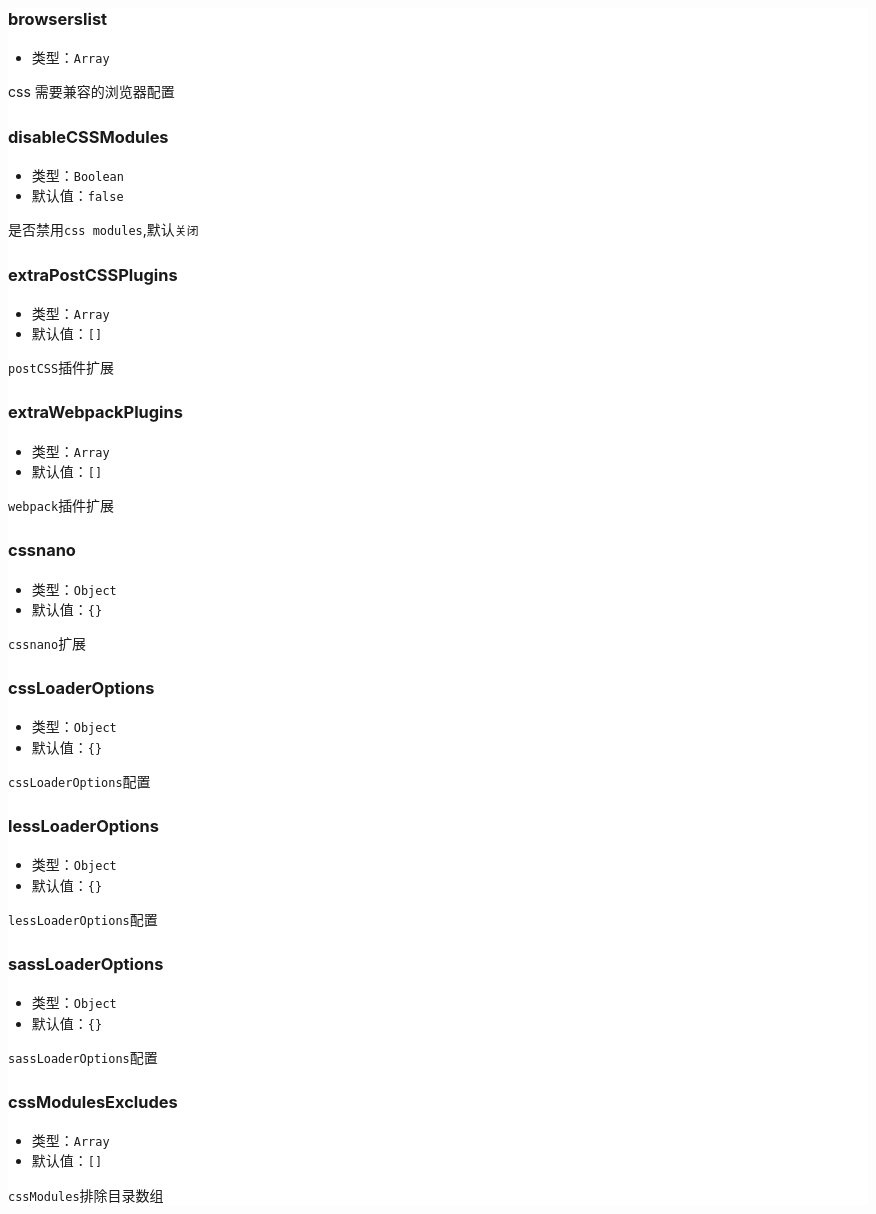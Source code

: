 ### browserslist
* 类型：`Array`

css 需要兼容的浏览器配置

### disableCSSModules
* 类型：`Boolean`
* 默认值：`false`

是否禁用`css modules`,默认`关闭`

### extraPostCSSPlugins
* 类型：`Array`
* 默认值：`[]`

`postCSS`插件扩展

### extraWebpackPlugins
* 类型：`Array`
* 默认值：`[]`

`webpack`插件扩展

### cssnano
* 类型：`Object`
* 默认值：`{}`

`cssnano`扩展

### cssLoaderOptions
* 类型：`Object`
* 默认值：`{}`

`cssLoaderOptions`配置

### lessLoaderOptions
* 类型：`Object`
* 默认值：`{}`

`lessLoaderOptions`配置

### sassLoaderOptions
* 类型：`Object`
* 默认值：`{}`

`sassLoaderOptions`配置

### cssModulesExcludes
* 类型：`Array`
* 默认值：`[]`

`cssModules`排除目录数组
